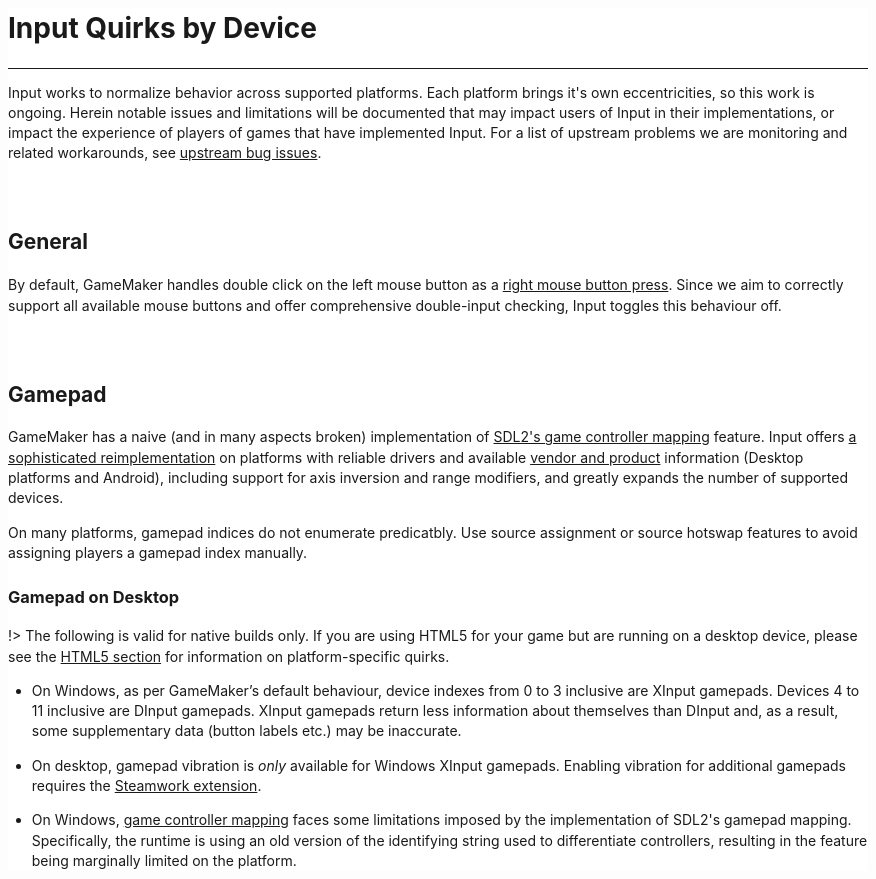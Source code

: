 # Input Quirks by Device

---

Input works to normalize behavior across supported platforms. Each platform brings it's own eccentricities, so this work is ongoing. Herein notable issues and limitations will be documented that may impact users of Input in their implementations, or impact the experience of players of games that have implemented Input. For a list of upstream problems we are monitoring and related workarounds, see [upstream bug issues](https://github.com/JujuAdams/Input/issues?q=is%3Aissue+label%3A%22upstream+bug+%F0%9F%92%A7%22+).

&nbsp;

## General

By default, GameMaker handles double click on the left mouse button as a [right mouse button press](https://manual.yoyogames.com/index.htm#t=GameMaker_Language%2FGML_Reference%2FGame_Input%2FDevice_Input%2Fdevice_mouse_dbclick_enable.htm). Since we aim to correctly support all available mouse buttons and offer comprehensive double-input checking, Input toggles this behaviour off.

&nbsp;

## Gamepad

GameMaker has a naive (and in many aspects broken) implementation of [SDL2's game controller mapping](https://wiki.libsdl.org/CategoryGameController) feature. Input offers [a sophisticated reimplementation](Controller-Mapping) on platforms with reliable drivers and available [vendor and product](https://docs.microsoft.com/en-us/windows-hardware/drivers/install/standard-usb-identifiers) information (Desktop platforms and Android), including support for axis inversion and range modifiers, and greatly expands the number of supported devices.

On many platforms, gamepad indices do not enumerate predicatbly. Use source assignment or source hotswap features to avoid assigning players a gamepad index manually.

### Gamepad on Desktop

!> The following is valid for native builds only. If you are using HTML5 for your game but are running on a desktop device, please see the [HTML5 section](#gamepad-on-html5) for information on platform-specific quirks.

- On Windows, as per GameMaker’s default behaviour, device indexes from 0 to 3 inclusive are XInput gamepads. Devices 4 to 11 inclusive are DInput gamepads. XInput gamepads return less information about themselves than DInput and, as a result, some supplementary data (button labels etc.) may be inaccurate.

- On desktop, gamepad vibration is *only* available for Windows XInput gamepads. Enabling vibration for additional gamepads requires the [Steamwork extension](Steamworks).

- On Windows, [game controller mapping](Controller-Mapping) faces some limitations imposed by the implementation of SDL2's gamepad mapping. Specifically, the runtime is using an old version of the identifying string used to differentiate controllers, resulting in the feature being marginally limited on the platform.
